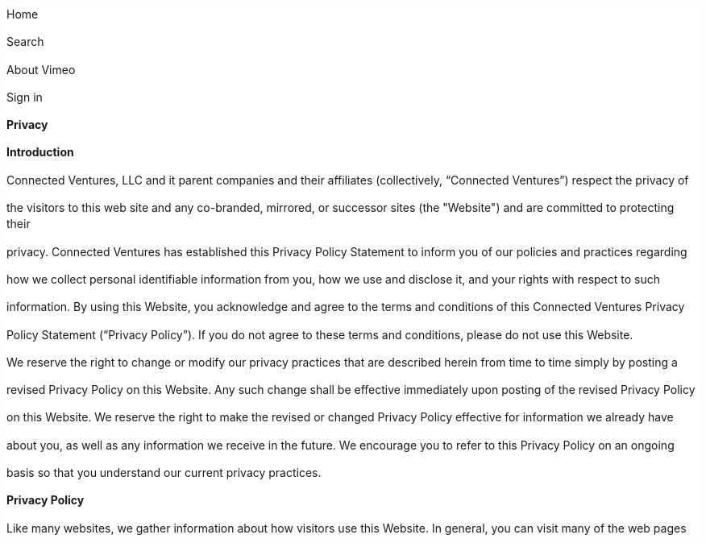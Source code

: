 
Home


Search


About Vimeo


Sign in


**Privacy**


**Introduction**


Connected Ventures, LLC and it parent companies and their affiliates (collectively, “Connected Ventures”) respect the privacy of


the visitors to this web site and any co-branded, mirrored, or successor sites (the "Website") and are committed to protecting their


privacy. Connected Ventures has established this Privacy Policy Statement to inform you of our policies and practices regarding


how we collect personal identifiable information from you, how we use and disclose it, and your rights with respect to such


information. By using this Website, you acknowledge and agree to the terms and conditions of this Connected Ventures Privacy


Policy Statement (“Privacy Policy”). If you do not agree to these terms and conditions, please do not use this Website.


We reserve the right to change or modify our privacy practices that are described herein from time to time simply by posting a


revised Privacy Policy on this Website. Any such change shall be effective immediately upon posting of the revised Privacy Policy


on this Website. We reserve the right to make the revised or changed Privacy Policy effective for information we already have


about you, as well as any information we receive in the future. We encourage you to refer to this Privacy Policy on an ongoing


basis so that you understand our current privacy practices.


**Privacy Policy** 


Like many websites, we gather information about how visitors use this Website. In general, you can visit many of the web pages
